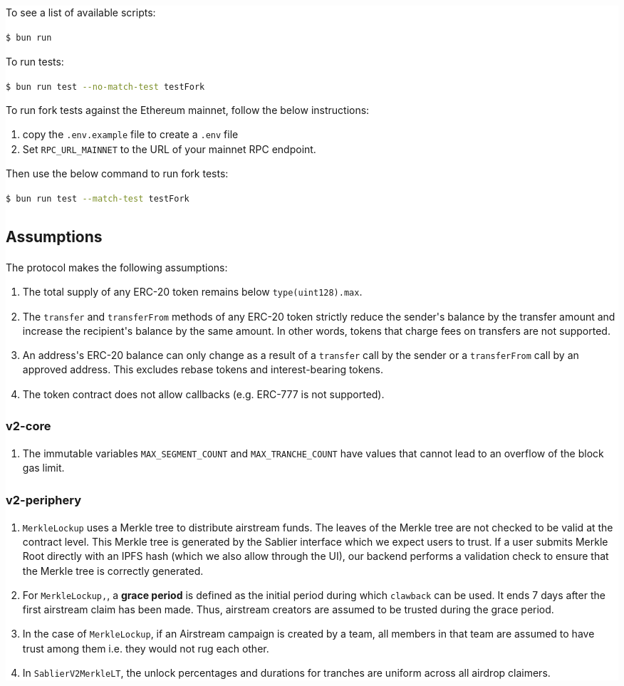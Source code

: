 To see a list of available scripts:

```bash
$ bun run
```

To run tests:

```bash
$ bun run test --no-match-test testFork
```

To run fork tests against the Ethereum mainnet, follow the below instructions:

1. copy the `.env.example` file to create a `.env` file
2. Set `RPC_URL_MAINNET` to the URL of your mainnet RPC endpoint.

Then use the below command to run fork tests:

```bash
$ bun run test --match-test testFork
```

## Assumptions

The protocol makes the following assumptions:

1. The total supply of any ERC-20 token remains below `type(uint128).max`.

2. The `transfer` and `transferFrom` methods of any ERC-20 token strictly reduce the sender's balance by the transfer amount and increase the recipient's balance by the same amount. In other words, tokens that charge fees on transfers are not supported.

3. An address's ERC-20 balance can only change as a result of a `transfer` call by the sender or a `transferFrom` call by an approved address. This excludes rebase tokens and interest-bearing tokens.

4. The token contract does not allow callbacks (e.g. ERC-777 is not supported).

### v2-core

1. The immutable variables `MAX_SEGMENT_COUNT` and `MAX_TRANCHE_COUNT` have values that cannot lead to an overflow of the block gas limit.

### v2-periphery

1. `MerkleLockup` uses a Merkle tree to distribute airstream funds. The leaves of the Merkle tree are not checked to be valid at the contract level. This Merkle tree is generated by the Sablier interface which we expect users to trust. If a user submits Merkle Root directly with an IPFS hash (which we also allow through the UI), our backend performs a validation check to ensure that the Merkle tree is correctly generated.

2. For `MerkleLockup,`, a **grace period** is defined as the initial period during which `clawback` can be used. It ends 7 days after the first airstream claim has been made. Thus, airstream creators are assumed to be trusted during the grace period.

3. In the case of `MerkleLockup`, if an Airstream campaign is created by a team, all members in that team are assumed to have trust among them i.e. they would not rug each other.

4. In `SablierV2MerkleLT`, the unlock percentages and durations for tranches are uniform across all airdrop claimers.
